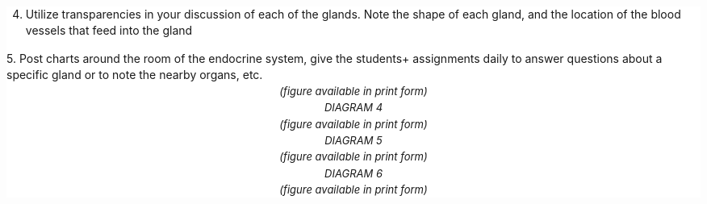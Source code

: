 4. Utilize transparencies in your discussion of each of the glands. Note the shape of each gland, and the location of the blood vessels that feed into the gland
<dt>
5. Post charts around the room of the endocrine system, give the students+ assignments daily to answer questions about a specific gland or to note the nearby organs, etc.
</dt>
</dt>
</dt>
</dt>
</dt>
</dl>
</blockquote>
<center>
<i>
<font size="-1">
(figure available in print form)
</font>
</i>
</center>
<center>
<i>
<font size="-1">
DIAGRAM 4
</font>
</i>
</center>
<center>
<i>
<font size="-1">
(figure available in print form)
</font>
</i>
</center>
<center>
<i>
<font size="-1">
DIAGRAM 5
</font>
</i>
</center>
<center>
<i>
<font size="-1">
(figure available in print form)
</font>
</i>
</center>
<center>
<i>
<font size="-1">
DIAGRAM 6
</font>
</i>
</center>
<center>
<i>
<font size="-1">
(figure available in print form)
</font>
</i>
</center>
<center>
<i>
<font size="-1">